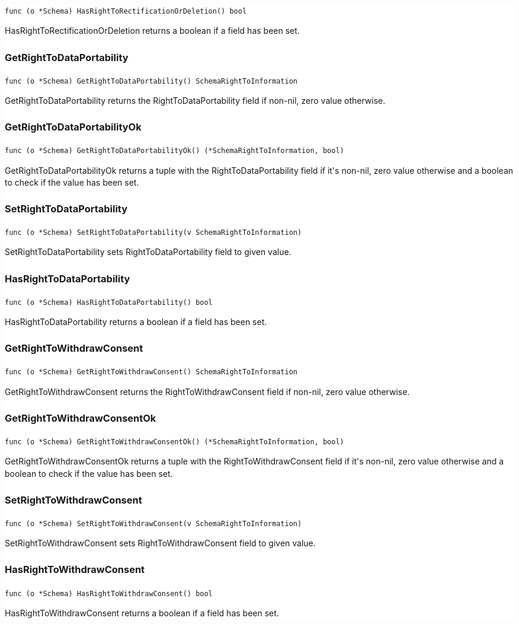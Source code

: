 `func (o *Schema) HasRightToRectificationOrDeletion() bool`

HasRightToRectificationOrDeletion returns a boolean if a field has been set.

### GetRightToDataPortability

`func (o *Schema) GetRightToDataPortability() SchemaRightToInformation`

GetRightToDataPortability returns the RightToDataPortability field if non-nil, zero value otherwise.

### GetRightToDataPortabilityOk

`func (o *Schema) GetRightToDataPortabilityOk() (*SchemaRightToInformation, bool)`

GetRightToDataPortabilityOk returns a tuple with the RightToDataPortability field if it's non-nil, zero value otherwise
and a boolean to check if the value has been set.

### SetRightToDataPortability

`func (o *Schema) SetRightToDataPortability(v SchemaRightToInformation)`

SetRightToDataPortability sets RightToDataPortability field to given value.

### HasRightToDataPortability

`func (o *Schema) HasRightToDataPortability() bool`

HasRightToDataPortability returns a boolean if a field has been set.

### GetRightToWithdrawConsent

`func (o *Schema) GetRightToWithdrawConsent() SchemaRightToInformation`

GetRightToWithdrawConsent returns the RightToWithdrawConsent field if non-nil, zero value otherwise.

### GetRightToWithdrawConsentOk

`func (o *Schema) GetRightToWithdrawConsentOk() (*SchemaRightToInformation, bool)`

GetRightToWithdrawConsentOk returns a tuple with the RightToWithdrawConsent field if it's non-nil, zero value otherwise
and a boolean to check if the value has been set.

### SetRightToWithdrawConsent

`func (o *Schema) SetRightToWithdrawConsent(v SchemaRightToInformation)`

SetRightToWithdrawConsent sets RightToWithdrawConsent field to given value.

### HasRightToWithdrawConsent

`func (o *Schema) HasRightToWithdrawConsent() bool`

HasRightToWithdrawConsent returns a boolean if a field has been set.
